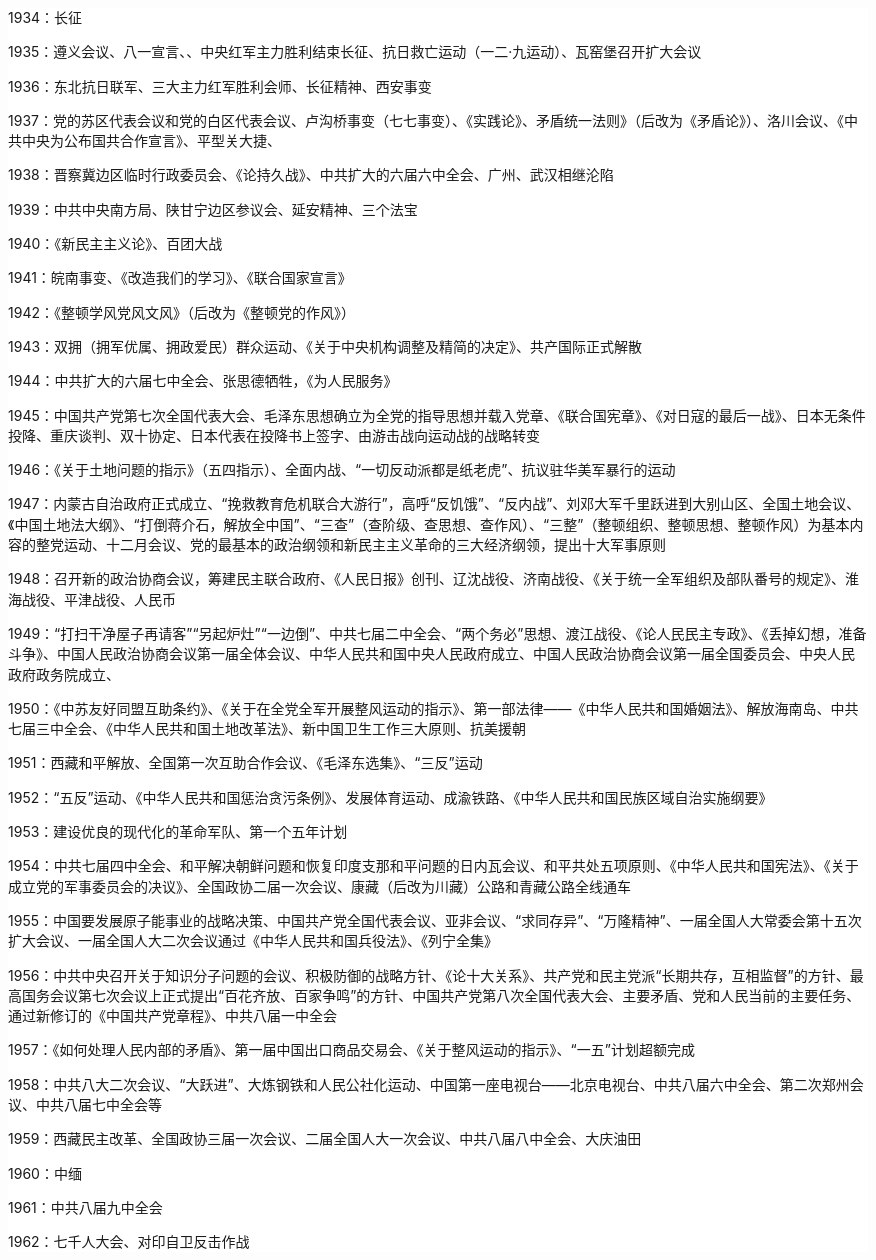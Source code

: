 1934：长征

1935：遵义会议、八一宣言、、中央红军主力胜利结束长征、抗日救亡运动（一二·九运动）、瓦窑堡召开扩大会议

1936：东北抗日联军、三大主力红军胜利会师、长征精神、西安事变

1937：党的苏区代表会议和党的白区代表会议、卢沟桥事变（七七事变）、《实践论》、矛盾统一法则》（后改为《矛盾论》）、洛川会议、《中共中央为公布国共合作宣言》、平型关大捷、

1938：晋察冀边区临时行政委员会、《论持久战》、中共扩大的六届六中全会、广州、武汉相继沦陷

1939：中共中央南方局、陕甘宁边区参议会、延安精神、三个法宝

1940：《新民主主义论》、百团大战

1941：皖南事变、《改造我们的学习》、《联合国家宣言》

1942：《整顿学风党风文风》（后改为《整顿党的作风》）

1943：双拥（拥军优属、拥政爱民）群众运动、《关于中央机构调整及精简的决定》、共产国际正式解散

1944：中共扩大的六届七中全会、张思德牺牲，《为人民服务》

1945：中国共产党第七次全国代表大会、毛泽东思想确立为全党的指导思想并载入党章、《联合国宪章》、《对日寇的最后一战》、日本无条件投降、重庆谈判、双十协定、日本代表在投降书上签字、由游击战向运动战的战略转变

1946：《关于土地问题的指示》（五四指示）、全面内战、“一切反动派都是纸老虎”、抗议驻华美军暴行的运动

1947：内蒙古自治政府正式成立、“挽救教育危机联合大游行”，高呼“反饥饿”、“反内战”、刘邓大军千里跃进到大别山区、全国土地会议、《中国土地法大纲》、“打倒蒋介石，解放全中国”、“三查”（查阶级、查思想、查作风）、“三整”（整顿组织、整顿思想、整顿作风）为基本内容的整党运动、十二月会议、党的最基本的政治纲领和新民主主义革命的三大经济纲领，提出十大军事原则

1948：召开新的政治协商会议，筹建民主联合政府、《人民日报》创刊、辽沈战役、济南战役、《关于统一全军组织及部队番号的规定》、淮海战役、平津战役、人民币

1949：“打扫干净屋子再请客”“另起炉灶”“一边倒”、中共七届二中全会、“两个务必”思想、渡江战役、《论人民民主专政》、《丢掉幻想，准备斗争》、中国人民政治协商会议第一届全体会议、中华人民共和国中央人民政府成立、中国人民政治协商会议第一届全国委员会、中央人民政府政务院成立、

1950：《中苏友好同盟互助条约》、《关于在全党全军开展整风运动的指示》、第一部法律——《中华人民共和国婚姻法》、解放海南岛、中共七届三中全会、《中华人民共和国土地改革法》、新中国卫生工作三大原则、抗美援朝

1951：西藏和平解放、全国第一次互助合作会议、《毛泽东选集》、“三反”运动

1952：“五反”运动、《中华人民共和国惩治贪污条例》、发展体育运动、成渝铁路、《中华人民共和国民族区域自治实施纲要》

1953：建设优良的现代化的革命军队、第一个五年计划

1954：中共七届四中全会、和平解决朝鲜问题和恢复印度支那和平问题的日内瓦会议、和平共处五项原则、《中华人民共和国宪法》、《关于成立党的军事委员会的决议》、全国政协二届一次会议、康藏（后改为川藏）公路和青藏公路全线通车

1955：中国要发展原子能事业的战略决策、中国共产党全国代表会议、亚非会议、“求同存异”、“万隆精神”、一届全国人大常委会第十五次扩大会议、一届全国人大二次会议通过《中华人民共和国兵役法》、《列宁全集》

1956：中共中央召开关于知识分子问题的会议、积极防御的战略方针、《论十大关系》、共产党和民主党派“长期共存，互相监督”的方针、最高国务会议第七次会议上正式提出“百花齐放、百家争鸣”的方针、中国共产党第八次全国代表大会、主要矛盾、党和人民当前的主要任务、通过新修订的《中国共产党章程》、中共八届一中全会

1957：《如何处理人民内部的矛盾》、第一届中国出口商品交易会、《关于整风运动的指示》、“一五”计划超额完成

1958：中共八大二次会议、“大跃进”、大炼钢铁和人民公社化运动、中国第一座电视台——北京电视台、中共八届六中全会、第二次郑州会议、中共八届七中全会等

1959：西藏民主改革、全国政协三届一次会议、二届全国人大一次会议、中共八届八中全会、大庆油田

1960：中缅

1961：中共八届九中全会

1962：七千人大会、对印自卫反击作战
